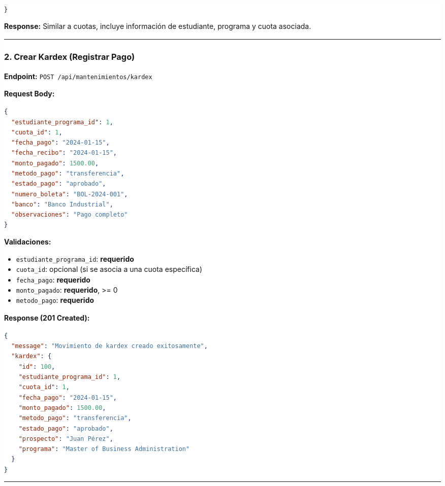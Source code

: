 ```typescript
}
```

**Response:** Similar a cuotas, incluye información de estudiante, programa y cuota asociada.

---

### 2. Crear Kardex (Registrar Pago)

**Endpoint:** `POST /api/mantenimientos/kardex`

**Request Body:**
```json
{
  "estudiante_programa_id": 1,
  "cuota_id": 1,
  "fecha_pago": "2024-01-15",
  "fecha_recibo": "2024-01-15",
  "monto_pagado": 1500.00,
  "metodo_pago": "transferencia",
  "estado_pago": "aprobado",
  "numero_boleta": "BOL-2024-001",
  "banco": "Banco Industrial",
  "observaciones": "Pago completo"
}
```

**Validaciones:**
- `estudiante_programa_id`: **requerido**
- `cuota_id`: opcional (si se asocia a una cuota específica)
- `fecha_pago`: **requerido**
- `monto_pagado`: **requerido**, >= 0
- `metodo_pago`: **requerido**

**Response (201 Created):**
```json
{
  "message": "Movimiento de kardex creado exitosamente",
  "kardex": {
    "id": 100,
    "estudiante_programa_id": 1,
    "cuota_id": 1,
    "fecha_pago": "2024-01-15",
    "monto_pagado": 1500.00,
    "metodo_pago": "transferencia",
    "estado_pago": "aprobado",
    "prospecto": "Juan Pérez",
    "programa": "Master of Business Administration"
  }
}
```

---
